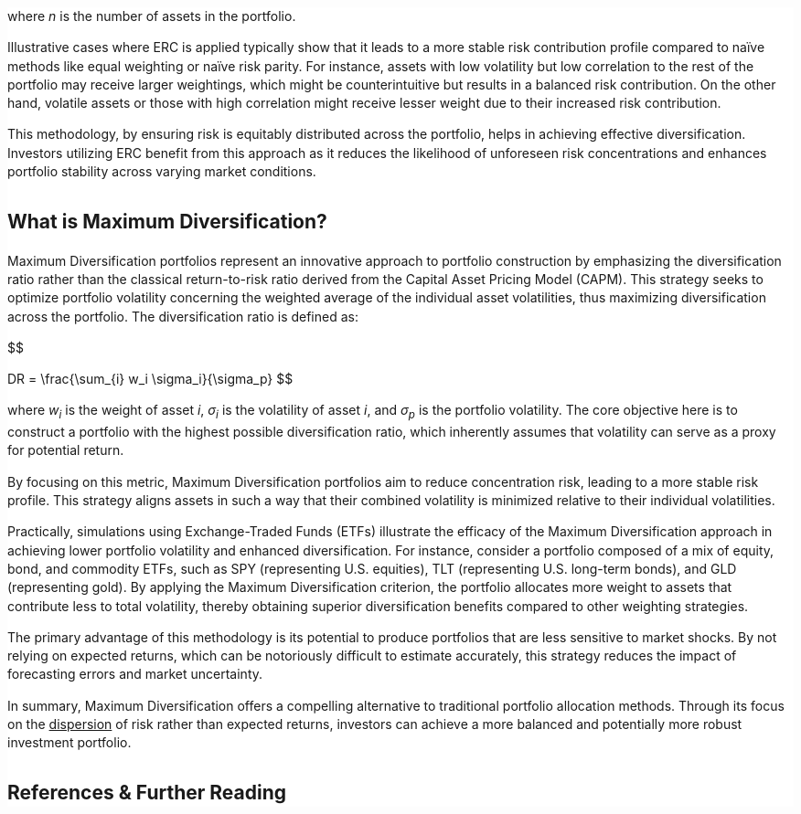 where $n$ is the number of assets in the portfolio.

Illustrative cases where ERC is applied typically show that it leads to a more stable risk contribution profile compared to naïve methods like equal weighting or naïve risk parity. For instance, assets with low volatility but low correlation to the rest of the portfolio may receive larger weightings, which might be counterintuitive but results in a balanced risk contribution. On the other hand, volatile assets or those with high correlation might receive lesser weight due to their increased risk contribution.

This methodology, by ensuring risk is equitably distributed across the portfolio, helps in achieving effective diversification. Investors utilizing ERC benefit from this approach as it reduces the likelihood of unforeseen risk concentrations and enhances portfolio stability across varying market conditions.

## What is Maximum Diversification?

Maximum Diversification portfolios represent an innovative approach to portfolio construction by emphasizing the diversification ratio rather than the classical return-to-risk ratio derived from the Capital Asset Pricing Model (CAPM). This strategy seeks to optimize portfolio volatility concerning the weighted average of the individual asset volatilities, thus maximizing diversification across the portfolio. The diversification ratio is defined as:

$$

DR = \frac{\sum_{i} w_i \sigma_i}{\sigma_p} 
$$

where $w_i$ is the weight of asset $i$, $\sigma_i$ is the volatility of asset $i$, and $\sigma_p$ is the portfolio volatility. The core objective here is to construct a portfolio with the highest possible diversification ratio, which inherently assumes that volatility can serve as a proxy for potential return.

By focusing on this metric, Maximum Diversification portfolios aim to reduce concentration risk, leading to a more stable risk profile. This strategy aligns assets in such a way that their combined volatility is minimized relative to their individual volatilities.

Practically, simulations using Exchange-Traded Funds (ETFs) illustrate the efficacy of the Maximum Diversification approach in achieving lower portfolio volatility and enhanced diversification. For instance, consider a portfolio composed of a mix of equity, bond, and commodity ETFs, such as SPY (representing U.S. equities), TLT (representing U.S. long-term bonds), and GLD (representing gold). By applying the Maximum Diversification criterion, the portfolio allocates more weight to assets that contribute less to total volatility, thereby obtaining superior diversification benefits compared to other weighting strategies.

The primary advantage of this methodology is its potential to produce portfolios that are less sensitive to market shocks. By not relying on expected returns, which can be notoriously difficult to estimate accurately, this strategy reduces the impact of forecasting errors and market uncertainty.

In summary, Maximum Diversification offers a compelling alternative to traditional portfolio allocation methods. Through its focus on the [dispersion](/wiki/dispersion-trading) of risk rather than expected returns, investors can achieve a more balanced and potentially more robust investment portfolio.

## References & Further Reading
